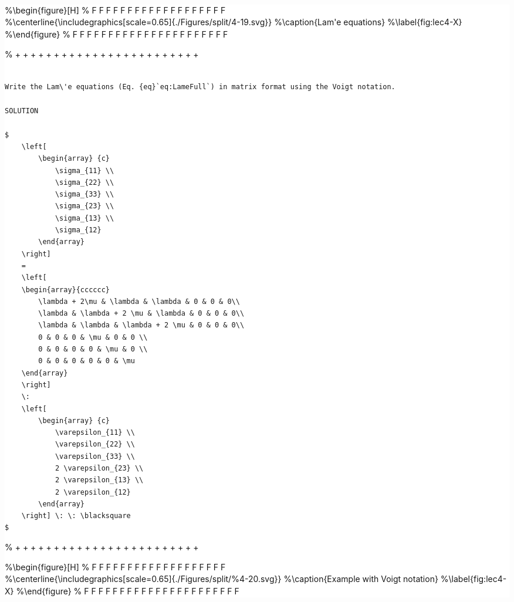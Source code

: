 %\begin{figure}[H] % F F F F F F F F F F F F F F F F F F F   
%\centerline{\includegraphics[scale=0.65]{./Figures/split/4-19.svg}}
%\caption{Lam\'e equations}
%\label{fig:lec4-X}
%\end{figure} % F F F F F F F F F F F F F F F F F F F F F F

% + + + + + + + + + + + + + + + + + + + + + + + +
```{admonition} Example 3.4

Write the Lam\'e equations (Eq. {eq}`eq:LameFull`) in matrix format using the Voigt notation.

SOLUTION 

$
	\left[
		\begin{array} {c}
			\sigma_{11} \\ 
			\sigma_{22} \\ 
			\sigma_{33} \\
			\sigma_{23} \\
			\sigma_{13} \\
			\sigma_{12} 
		\end{array}
	\right]	
	= 
	\left[
	\begin{array}{cccccc}
		\lambda + 2\mu & \lambda & \lambda & 0 & 0 & 0\\
		\lambda & \lambda + 2 \mu & \lambda & 0 & 0 & 0\\
		\lambda & \lambda & \lambda + 2 \mu & 0 & 0 & 0\\
		0 & 0 & 0 & \mu & 0 & 0 \\ 				
		0 & 0 & 0 & 0 & \mu & 0 \\
		0 & 0 & 0 & 0 & 0 & \mu
	\end{array}
	\right]
	\:
	\left[
		\begin{array} {c}
			\varepsilon_{11} \\ 
			\varepsilon_{22} \\ 
			\varepsilon_{33} \\
			2 \varepsilon_{23} \\
			2 \varepsilon_{13} \\
			2 \varepsilon_{12} 
		\end{array}
	\right] \: \: \blacksquare
$
```
% + + + + + + + + + + + + + + + + + + + + + + + +

%\begin{figure}[H] % F F F F F F F F F F F F F F F F F F F   
%\centerline{\includegraphics[scale=0.65]{./Figures/split/%4-20.svg}}
%\caption{Example with Voigt notation}
%\label{fig:lec4-X}
%\end{figure} % F F F F F F F F F F F F F F F F F F F F F F
